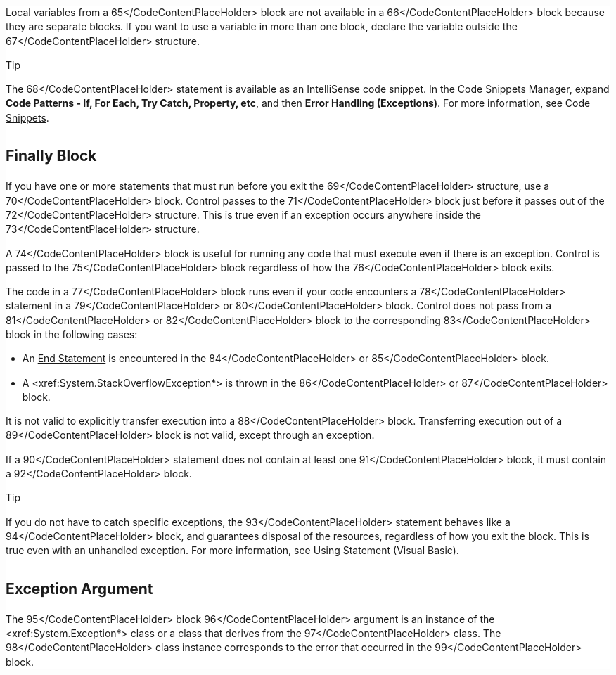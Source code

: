  Local variables from a <CodeContentPlaceHolder>65\</CodeContentPlaceHolder> block are not available in a <CodeContentPlaceHolder>66\</CodeContentPlaceHolder> block because they are separate blocks. If you want to use a variable in more than one block, declare the variable outside the <CodeContentPlaceHolder>67\</CodeContentPlaceHolder> structure.  
  
> [!TIP]
>  The <CodeContentPlaceHolder>68\</CodeContentPlaceHolder> statement is available as an IntelliSense code snippet. In the Code Snippets Manager, expand **Code Patterns - If, For Each, Try Catch, Property, etc**, and then **Error Handling (Exceptions)**. For more information, see [Code Snippets](../vs140/code-snippets.md).  
  
## Finally Block  
 If you have one or more statements that must run before you exit the <CodeContentPlaceHolder>69\</CodeContentPlaceHolder> structure, use a <CodeContentPlaceHolder>70\</CodeContentPlaceHolder> block. Control passes to the <CodeContentPlaceHolder>71\</CodeContentPlaceHolder> block just before it passes out of the <CodeContentPlaceHolder>72\</CodeContentPlaceHolder> structure. This is true even if an exception occurs anywhere inside the <CodeContentPlaceHolder>73\</CodeContentPlaceHolder> structure.  
  
 A <CodeContentPlaceHolder>74\</CodeContentPlaceHolder> block is useful for running any code that must execute even if there is an exception. Control is passed to the <CodeContentPlaceHolder>75\</CodeContentPlaceHolder> block regardless of how the <CodeContentPlaceHolder>76\</CodeContentPlaceHolder> block exits.  
  
 The code in a <CodeContentPlaceHolder>77\</CodeContentPlaceHolder> block runs even if your code encounters a <CodeContentPlaceHolder>78\</CodeContentPlaceHolder> statement in a <CodeContentPlaceHolder>79\</CodeContentPlaceHolder> or <CodeContentPlaceHolder>80\</CodeContentPlaceHolder> block. Control does not pass from a <CodeContentPlaceHolder>81\</CodeContentPlaceHolder> or <CodeContentPlaceHolder>82\</CodeContentPlaceHolder> block to the corresponding <CodeContentPlaceHolder>83\</CodeContentPlaceHolder> block in the following cases:  
  
-   An [End Statement](../vs140/end-statement.md) is encountered in the <CodeContentPlaceHolder>84\</CodeContentPlaceHolder> or <CodeContentPlaceHolder>85\</CodeContentPlaceHolder> block.  
  
-   A \<xref:System.StackOverflowException*> is thrown in the <CodeContentPlaceHolder>86\</CodeContentPlaceHolder> or <CodeContentPlaceHolder>87\</CodeContentPlaceHolder> block.  
  
 It is not valid to explicitly transfer execution into a <CodeContentPlaceHolder>88\</CodeContentPlaceHolder> block. Transferring execution out of a <CodeContentPlaceHolder>89\</CodeContentPlaceHolder> block is not valid, except through an exception.  
  
 If a <CodeContentPlaceHolder>90\</CodeContentPlaceHolder> statement does not contain at least one <CodeContentPlaceHolder>91\</CodeContentPlaceHolder> block, it must contain a <CodeContentPlaceHolder>92\</CodeContentPlaceHolder> block.  
  
> [!TIP]
>  If you do not have to catch specific exceptions, the <CodeContentPlaceHolder>93\</CodeContentPlaceHolder> statement behaves like a <CodeContentPlaceHolder>94\</CodeContentPlaceHolder> block, and guarantees disposal of the resources, regardless of how you exit the block. This is true even with an unhandled exception. For more information, see [Using Statement (Visual Basic)](../vs140/using-statement--visual-basic-.md).  
  
## Exception Argument  
 The <CodeContentPlaceHolder>95\</CodeContentPlaceHolder> block <CodeContentPlaceHolder>96\</CodeContentPlaceHolder> argument is an instance of the \<xref:System.Exception*> class or a class that derives from the <CodeContentPlaceHolder>97\</CodeContentPlaceHolder> class. The <CodeContentPlaceHolder>98\</CodeContentPlaceHolder> class instance corresponds to the error that occurred in the <CodeContentPlaceHolder>99\</CodeContentPlaceHolder> block.  
  
